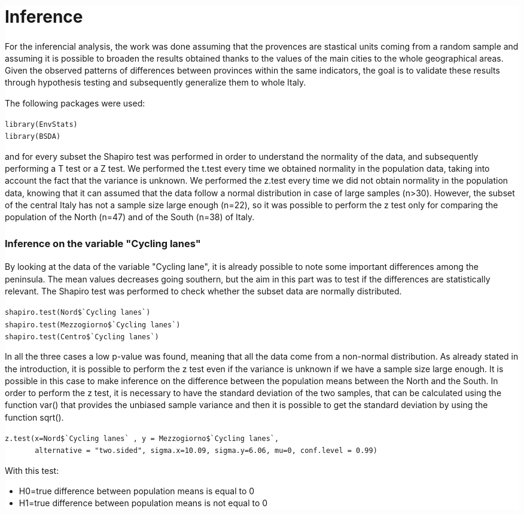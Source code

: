 # Inference

For the inferencial analysis, the work was done assuming that the provences are stastical units coming from a random sample and assuming it is possible to broaden the results obtained thanks to the values of the main cities to the whole geographical areas.
Given the observed patterns of differences between provinces within the same indicators, the goal is to validate these results through hypothesis testing and subsequently generalize them to whole Italy.

The following packages were used:
```{r, eval=FALSE}
library(EnvStats)
library(BSDA)
```
and for every subset the Shapiro test was performed in order to understand the normality of the data, and subsequently performing a T test or a Z test. 
We performed the t.test every time we obtained normality in the population data, taking into account the fact that the variance is unknown.
We performed the z.test every time we did not obtain normality in the population data, knowing that it can assumed that the data follow a normal distribution in case of large samples (n>30). 
However, the subset of the central Italy has not a sample size large enough (n=22), so it was possible to perform the z test only for comparing the population of the North (n=47) and of the South (n=38) of Italy.

### Inference on the variable "Cycling lanes"

By looking at the data of the variable "Cycling lane", it is already possible to note some important differences among the peninsula. The mean values decreases going southern, but the aim in this part was to test if the differences are statistically relevant. 
The Shapiro test was performed to check whether the subset data are normally distributed. 
```{r, eval=FALSE}
shapiro.test(Nord$`Cycling lanes`)
shapiro.test(Mezzogiorno$`Cycling lanes`)
shapiro.test(Centro$`Cycling lanes`)
```
In all the three cases a low p-value was found, meaning that all the data come from a non-normal distribution. 
As already stated in the introduction, it is possible to perform the z test even if the variance is unknown if we have a sample size large enough. 
It is possible in this case to make inference on the difference between the population means between the North and the South. 
In order to perform the z test, it is necessary to have the standard deviation of the two samples, that can be calculated using the function var() that provides the unbiased sample variance and then it is possible to get the standard deviation by using the function sqrt().
```{r, eval=FALSE}
z.test(x=Nord$`Cycling lanes` , y = Mezzogiorno$`Cycling lanes`,
       alternative = "two.sided", sigma.x=10.09, sigma.y=6.06, mu=0, conf.level = 0.99)
```
With this test:

- H0=true difference between population means is equal to 0
- H1=true difference between population means is not equal to 0
